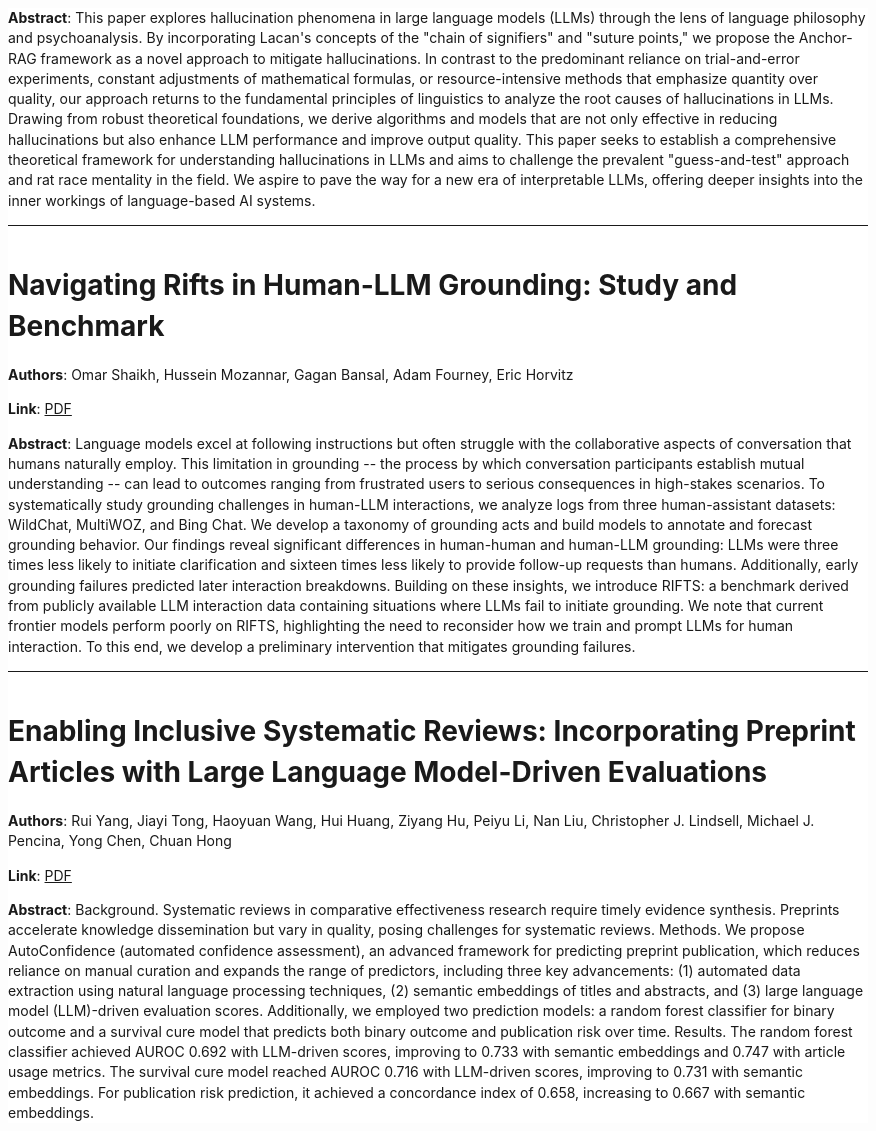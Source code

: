 **Abstract**: This paper explores hallucination phenomena in large language models (LLMs) through the lens of language philosophy and psychoanalysis. By incorporating Lacan's concepts of the "chain of signifiers" and "suture points," we propose the Anchor-RAG framework as a novel approach to mitigate hallucinations. In contrast to the predominant reliance on trial-and-error experiments, constant adjustments of mathematical formulas, or resource-intensive methods that emphasize quantity over quality, our approach returns to the fundamental principles of linguistics to analyze the root causes of hallucinations in LLMs. Drawing from robust theoretical foundations, we derive algorithms and models that are not only effective in reducing hallucinations but also enhance LLM performance and improve output quality. This paper seeks to establish a comprehensive theoretical framework for understanding hallucinations in LLMs and aims to challenge the prevalent "guess-and-test" approach and rat race mentality in the field. We aspire to pave the way for a new era of interpretable LLMs, offering deeper insights into the inner workings of language-based AI systems. 

---
# Navigating Rifts in Human-LLM Grounding: Study and Benchmark 

**Authors**: Omar Shaikh, Hussein Mozannar, Gagan Bansal, Adam Fourney, Eric Horvitz  

**Link**: [PDF](https://arxiv.org/pdf/2503.13975)  

**Abstract**: Language models excel at following instructions but often struggle with the collaborative aspects of conversation that humans naturally employ. This limitation in grounding -- the process by which conversation participants establish mutual understanding -- can lead to outcomes ranging from frustrated users to serious consequences in high-stakes scenarios. To systematically study grounding challenges in human-LLM interactions, we analyze logs from three human-assistant datasets: WildChat, MultiWOZ, and Bing Chat. We develop a taxonomy of grounding acts and build models to annotate and forecast grounding behavior. Our findings reveal significant differences in human-human and human-LLM grounding: LLMs were three times less likely to initiate clarification and sixteen times less likely to provide follow-up requests than humans. Additionally, early grounding failures predicted later interaction breakdowns. Building on these insights, we introduce RIFTS: a benchmark derived from publicly available LLM interaction data containing situations where LLMs fail to initiate grounding. We note that current frontier models perform poorly on RIFTS, highlighting the need to reconsider how we train and prompt LLMs for human interaction. To this end, we develop a preliminary intervention that mitigates grounding failures. 

---
# Enabling Inclusive Systematic Reviews: Incorporating Preprint Articles with Large Language Model-Driven Evaluations 

**Authors**: Rui Yang, Jiayi Tong, Haoyuan Wang, Hui Huang, Ziyang Hu, Peiyu Li, Nan Liu, Christopher J. Lindsell, Michael J. Pencina, Yong Chen, Chuan Hong  

**Link**: [PDF](https://arxiv.org/pdf/2503.13857)  

**Abstract**: Background. Systematic reviews in comparative effectiveness research require timely evidence synthesis. Preprints accelerate knowledge dissemination but vary in quality, posing challenges for systematic reviews.
Methods. We propose AutoConfidence (automated confidence assessment), an advanced framework for predicting preprint publication, which reduces reliance on manual curation and expands the range of predictors, including three key advancements: (1) automated data extraction using natural language processing techniques, (2) semantic embeddings of titles and abstracts, and (3) large language model (LLM)-driven evaluation scores. Additionally, we employed two prediction models: a random forest classifier for binary outcome and a survival cure model that predicts both binary outcome and publication risk over time.
Results. The random forest classifier achieved AUROC 0.692 with LLM-driven scores, improving to 0.733 with semantic embeddings and 0.747 with article usage metrics. The survival cure model reached AUROC 0.716 with LLM-driven scores, improving to 0.731 with semantic embeddings. For publication risk prediction, it achieved a concordance index of 0.658, increasing to 0.667 with semantic embeddings.